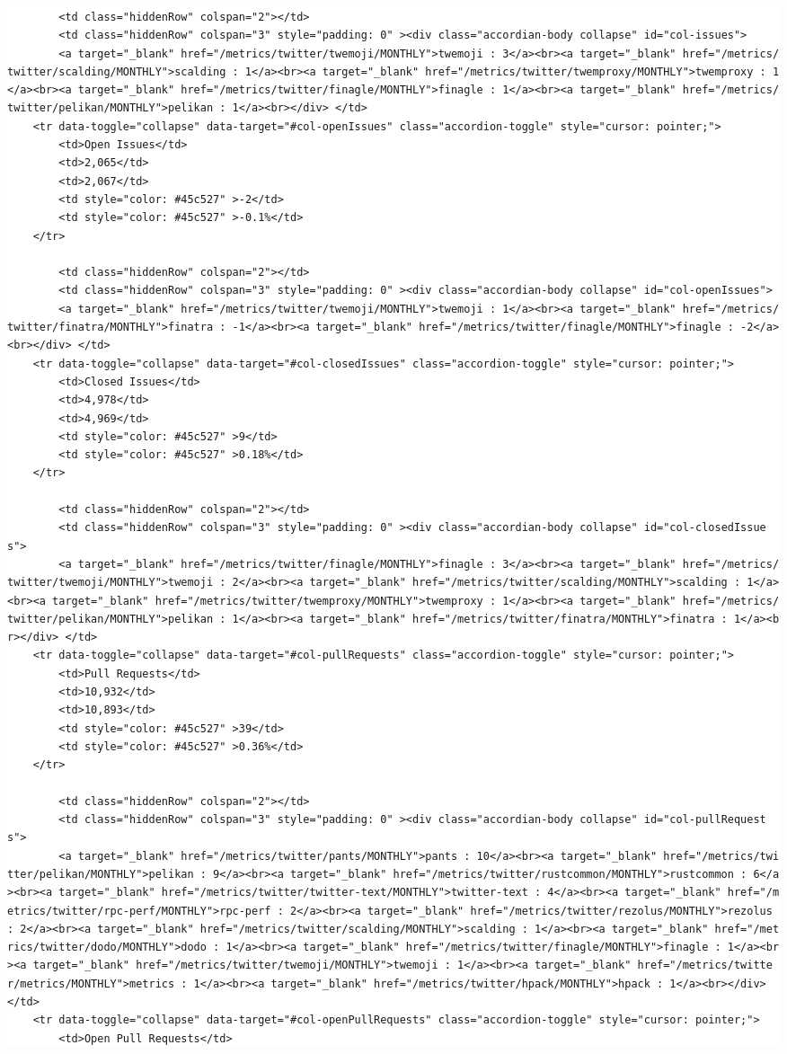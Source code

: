             <td class="hiddenRow" colspan="2"></td>
            <td class="hiddenRow" colspan="3" style="padding: 0" ><div class="accordian-body collapse" id="col-issues">
            <a target="_blank" href="/metrics/twitter/twemoji/MONTHLY">twemoji : 3</a><br><a target="_blank" href="/metrics/twitter/scalding/MONTHLY">scalding : 1</a><br><a target="_blank" href="/metrics/twitter/twemproxy/MONTHLY">twemproxy : 1</a><br><a target="_blank" href="/metrics/twitter/finagle/MONTHLY">finagle : 1</a><br><a target="_blank" href="/metrics/twitter/pelikan/MONTHLY">pelikan : 1</a><br></div> </td>
        <tr data-toggle="collapse" data-target="#col-openIssues" class="accordion-toggle" style="cursor: pointer;">
            <td>Open Issues</td>
            <td>2,065</td>
            <td>2,067</td>
            <td style="color: #45c527" >-2</td>
            <td style="color: #45c527" >-0.1%</td>
        </tr>
        
            <td class="hiddenRow" colspan="2"></td>
            <td class="hiddenRow" colspan="3" style="padding: 0" ><div class="accordian-body collapse" id="col-openIssues">
            <a target="_blank" href="/metrics/twitter/twemoji/MONTHLY">twemoji : 1</a><br><a target="_blank" href="/metrics/twitter/finatra/MONTHLY">finatra : -1</a><br><a target="_blank" href="/metrics/twitter/finagle/MONTHLY">finagle : -2</a><br></div> </td>
        <tr data-toggle="collapse" data-target="#col-closedIssues" class="accordion-toggle" style="cursor: pointer;">
            <td>Closed Issues</td>
            <td>4,978</td>
            <td>4,969</td>
            <td style="color: #45c527" >9</td>
            <td style="color: #45c527" >0.18%</td>
        </tr>
        
            <td class="hiddenRow" colspan="2"></td>
            <td class="hiddenRow" colspan="3" style="padding: 0" ><div class="accordian-body collapse" id="col-closedIssues">
            <a target="_blank" href="/metrics/twitter/finagle/MONTHLY">finagle : 3</a><br><a target="_blank" href="/metrics/twitter/twemoji/MONTHLY">twemoji : 2</a><br><a target="_blank" href="/metrics/twitter/scalding/MONTHLY">scalding : 1</a><br><a target="_blank" href="/metrics/twitter/twemproxy/MONTHLY">twemproxy : 1</a><br><a target="_blank" href="/metrics/twitter/pelikan/MONTHLY">pelikan : 1</a><br><a target="_blank" href="/metrics/twitter/finatra/MONTHLY">finatra : 1</a><br></div> </td>
        <tr data-toggle="collapse" data-target="#col-pullRequests" class="accordion-toggle" style="cursor: pointer;">
            <td>Pull Requests</td>
            <td>10,932</td>
            <td>10,893</td>
            <td style="color: #45c527" >39</td>
            <td style="color: #45c527" >0.36%</td>
        </tr>
        
            <td class="hiddenRow" colspan="2"></td>
            <td class="hiddenRow" colspan="3" style="padding: 0" ><div class="accordian-body collapse" id="col-pullRequests">
            <a target="_blank" href="/metrics/twitter/pants/MONTHLY">pants : 10</a><br><a target="_blank" href="/metrics/twitter/pelikan/MONTHLY">pelikan : 9</a><br><a target="_blank" href="/metrics/twitter/rustcommon/MONTHLY">rustcommon : 6</a><br><a target="_blank" href="/metrics/twitter/twitter-text/MONTHLY">twitter-text : 4</a><br><a target="_blank" href="/metrics/twitter/rpc-perf/MONTHLY">rpc-perf : 2</a><br><a target="_blank" href="/metrics/twitter/rezolus/MONTHLY">rezolus : 2</a><br><a target="_blank" href="/metrics/twitter/scalding/MONTHLY">scalding : 1</a><br><a target="_blank" href="/metrics/twitter/dodo/MONTHLY">dodo : 1</a><br><a target="_blank" href="/metrics/twitter/finagle/MONTHLY">finagle : 1</a><br><a target="_blank" href="/metrics/twitter/twemoji/MONTHLY">twemoji : 1</a><br><a target="_blank" href="/metrics/twitter/metrics/MONTHLY">metrics : 1</a><br><a target="_blank" href="/metrics/twitter/hpack/MONTHLY">hpack : 1</a><br></div> </td>
        <tr data-toggle="collapse" data-target="#col-openPullRequests" class="accordion-toggle" style="cursor: pointer;">
            <td>Open Pull Requests</td>